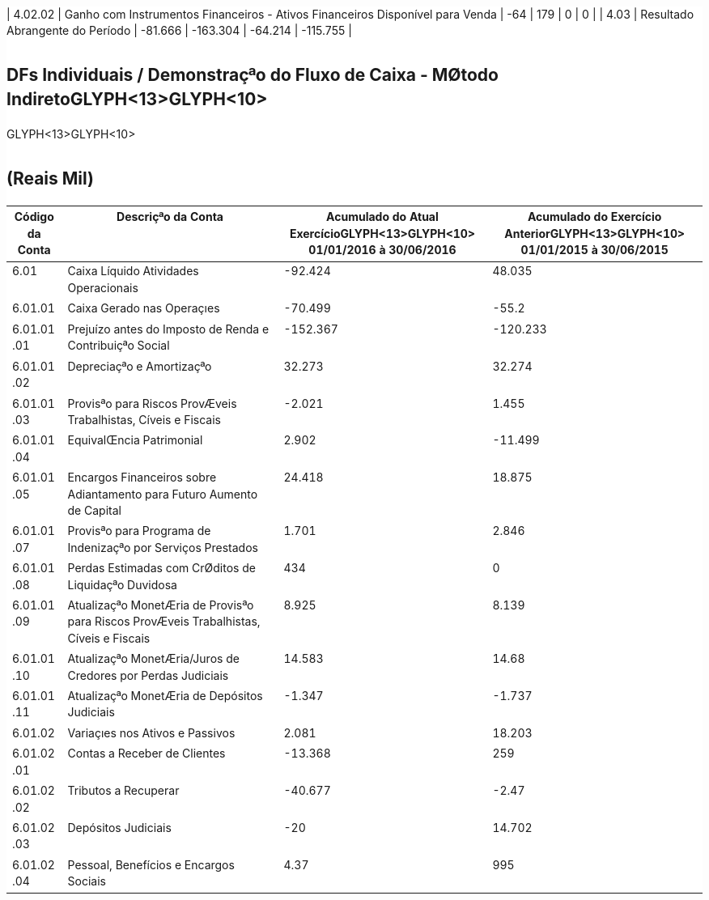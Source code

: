 | 4.02.02           | Ganho com Instrumentos Financeiros - Ativos Financeiros Disponível para Venda |                                                     -64     |                                                                  179     |                                                                             0     |                                                                       0     |
| 4.03              | Resultado Abrangente do Período                                               |                                                     -81.666 |                                                                 -163.304 |                                                                           -64.214 |                                                                    -115.755 |

## DFs Individuais / Demonstraçªo do Fluxo de Caixa - MØtodo IndiretoGLYPH&lt;13&gt;GLYPH&lt;10&gt;

GLYPH&lt;13&gt;GLYPH&lt;10&gt;

## (Reais Mil)

| Código da Conta   | Descriçªo da Conta                                                                     |   Acumulado do Atual ExercícioGLYPH<13>GLYPH<10> 01/01/2016 à 30/06/2016 |   Acumulado do Exercício AnteriorGLYPH<13>GLYPH<10> 01/01/2015 à 30/06/2015 |
|-------------------|----------------------------------------------------------------------------------------|--------------------------------------------------------------------------|-----------------------------------------------------------------------------|
| 6.01              | Caixa Líquido Atividades Operacionais                                                  |                                                                  -92.424 |                                                                      48.035 |
| 6.01.01           | Caixa Gerado nas Operaçıes                                                             |                                                                  -70.499 |                                                                     -55.2   |
| 6.01.01.01        | Prejuízo antes do Imposto de Renda e Contribuiçªo Social                               |                                                                 -152.367 |                                                                    -120.233 |
| 6.01.01.02        | Depreciaçªo e Amortizaçªo                                                              |                                                                   32.273 |                                                                      32.274 |
| 6.01.01.03        | Provisªo para Riscos ProvÆveis Trabalhistas, Cíveis e Fiscais                          |                                                                   -2.021 |                                                                       1.455 |
| 6.01.01.04        | EquivalŒncia Patrimonial                                                               |                                                                    2.902 |                                                                     -11.499 |
| 6.01.01.05        | Encargos Financeiros sobre Adiantamento para Futuro Aumento de Capital                 |                                                                   24.418 |                                                                      18.875 |
| 6.01.01.07        | Provisªo para Programa de Indenizaçªo por Serviços Prestados                           |                                                                    1.701 |                                                                       2.846 |
| 6.01.01.08        | Perdas Estimadas com CrØditos de Liquidaçªo Duvidosa                                   |                                                                  434     |                                                                       0     |
| 6.01.01.09        | Atualizaçªo MonetÆria de Provisªo para Riscos ProvÆveis Trabalhistas, Cíveis e Fiscais |                                                                    8.925 |                                                                       8.139 |
| 6.01.01.10        | Atualizaçªo MonetÆria/Juros de Credores por Perdas Judiciais                           |                                                                   14.583 |                                                                      14.68  |
| 6.01.01.11        | Atualizaçªo MonetÆria de Depósitos Judiciais                                           |                                                                   -1.347 |                                                                      -1.737 |
| 6.01.02           | Variaçıes nos Ativos e Passivos                                                        |                                                                    2.081 |                                                                      18.203 |
| 6.01.02.01        | Contas a Receber de Clientes                                                           |                                                                  -13.368 |                                                                     259     |
| 6.01.02.02        | Tributos a Recuperar                                                                   |                                                                  -40.677 |                                                                      -2.47  |
| 6.01.02.03        | Depósitos Judiciais                                                                    |                                                                  -20     |                                                                      14.702 |
| 6.01.02.04        | Pessoal, Benefícios e Encargos Sociais                                                 |                                                                    4.37  |                                                                     995     |